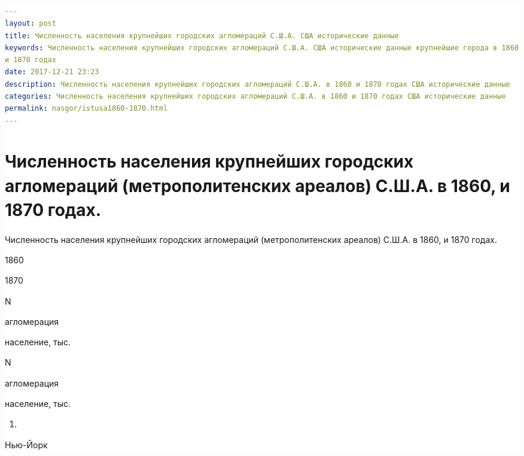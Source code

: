 ```yaml
---
layout: post
title: Численность населения крупнейших городских агломераций С.Ш.А. США исторические данные 
keywords: Численность населения крупнейших городских агломераций С.Ш.А. США исторические данные крупнейшие города в 1860 и 1870 годах
date: 2017-12-21 23:23
description: Численность населения крупнейших городских агломераций С.Ш.А. в 1860 и 1870 годах США исторические данные
categories: Численность населения крупнейших городских агломераций С.Ш.А. в 1860 и 1870 годах США исторические данные
permalink: nasgor/istusa1860-1870.html
---
```


# Численность населения крупнейших городских агломераций (метрополитенских ареалов) С.Ш.А. в 1860, и 1870 годах.



Численность населения крупнейших городских агломераций (метрополитенских ареалов) С.Ш.А. в 1860, и 1870 годах.









1860


1870






N


агломерация


население, тыс.


N


агломерация


население, тыс.






1.


Нью-Йорк

